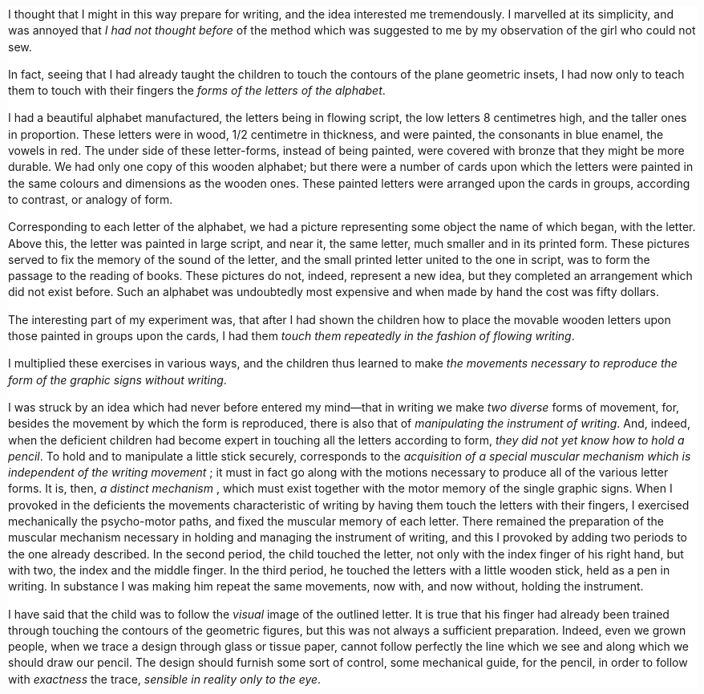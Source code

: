I thought that I might in this way prepare for writing, and the idea interested me tremendously. I marvelled at its simplicity, and was annoyed that _I had not thought before_ of the method which was suggested to me by my observation of the girl who could not sew.

In fact, seeing that I had already taught the children to touch the contours of the plane geometric insets, I had now only to teach them to touch with their fingers the _forms of the letters of the alphabet_.

I had a beautiful alphabet manufactured, the letters being in flowing script, the low letters 8 centimetres high, and the taller ones in proportion. These letters were in wood, 1/2 centimetre in thickness, and were painted, the consonants in blue enamel, the vowels in red. The under side of these letter-forms, instead of being painted, were covered with bronze that they might be more durable. We had only one copy of this wooden alphabet; but there were a number of cards upon which the letters were painted in the same colours and dimensions as the wooden ones. These painted letters were arranged upon the cards in groups, according to contrast, or analogy of form.

Corresponding to each letter of the alphabet, we had a picture representing some object the name of which began, with the letter. Above this, the letter was painted in large script, and near it, the same letter, much smaller and in its printed form. These pictures served to fix the memory of the sound of the letter, and the small printed letter united to the one in script, was to form the passage to the reading of books. These pictures do not, indeed, represent a new idea, but they completed an arrangement which did not exist before. Such an alphabet was undoubtedly most expensive and when made by hand the cost was fifty dollars.

The interesting part of my experiment was, that after I had shown the children how to place the movable wooden letters upon those painted in groups upon the cards, I had them _touch them repeatedly in the fashion of flowing writing_.

I multiplied these exercises in various ways, and the children thus learned to make _the movements necessary to reproduce the form of the graphic signs without writing_.

I was struck by an idea which had never before entered my mind—that in writing we make _two diverse_ forms of movement, for, besides the movement by which the form is reproduced, there is also that of _manipulating the instrument of writing_. And, indeed, when the deficient children had become expert in touching all the letters according to form, _they did not yet know how to hold a pencil_. To hold and to manipulate a little stick securely, corresponds to the _acquisition of a special muscular mechanism which is independent of the writing movement_ ; it must in fact go along with the motions necessary to produce all of the various letter forms. It is, then, _a distinct mechanism_ , which must exist together with the motor memory of the single graphic signs. When I provoked in the deficients the movements characteristic of writing by having them touch the letters with their fingers, I exercised mechanically the psycho-motor paths, and fixed the muscular memory of each letter. There remained the preparation of the muscular mechanism necessary in holding and managing the instrument of writing, and this I provoked by adding two periods to the one already described. In the second period, the child touched the letter, not only with the index finger of his right hand, but with two, the index and the middle finger. In the third period, he touched the letters with a little wooden stick, held as a pen in writing. In substance I was making him repeat the same movements, now with, and now without, holding the instrument.

I have said that the child was to follow the _visual_ image of the outlined letter. It is true that his finger had already been trained through touching the contours of the geometric figures, but this was not always a sufficient preparation. Indeed, even we grown people, when we trace a design through glass or tissue paper, cannot follow perfectly the line which we see and along which we should draw our pencil. The design should furnish some sort of control, some mechanical guide, for the pencil, in order to follow with _exactness_ the trace, _sensible in reality only to the eye_.

